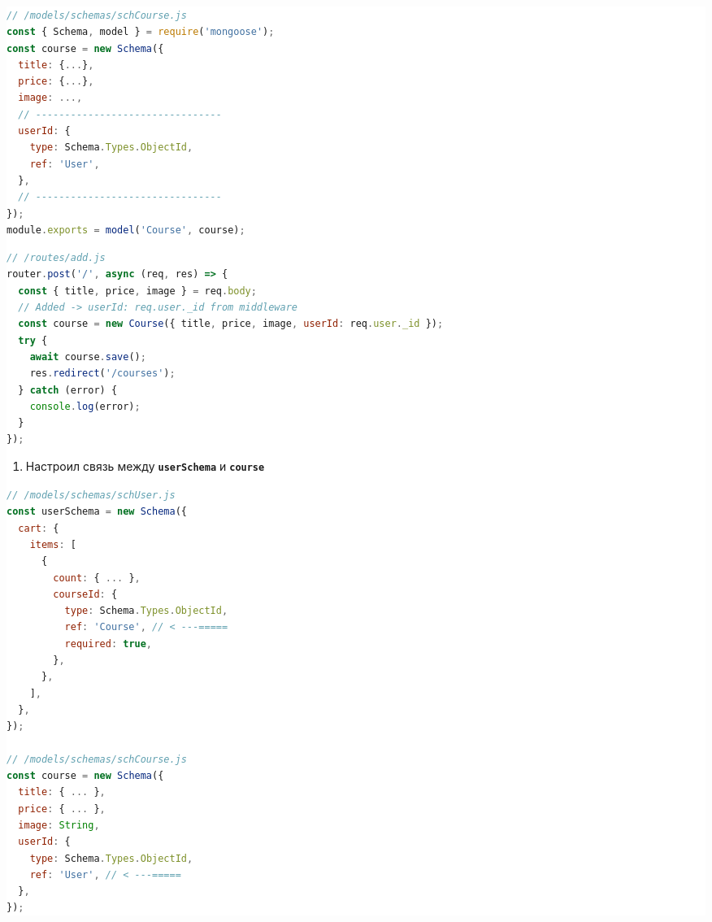 ```js
// /models/schemas/schCourse.js
const { Schema, model } = require('mongoose');
const course = new Schema({
  title: {...},
  price: {...},
  image: ...,
  // --------------------------------
  userId: {
    type: Schema.Types.ObjectId,
    ref: 'User',
  },
  // --------------------------------
});
module.exports = model('Course', course);
```

```js
// /routes/add.js
router.post('/', async (req, res) => {
  const { title, price, image } = req.body;
  // Added -> userId: req.user._id from middleware
  const course = new Course({ title, price, image, userId: req.user._id });
  try {
    await course.save();
    res.redirect('/courses');
  } catch (error) {
    console.log(error);
  }
});
```

1. Настроил связь между **`userSchema`** и **`course`**

```js
// /models/schemas/schUser.js
const userSchema = new Schema({
  cart: {
    items: [
      {
        count: { ... },
        courseId: {
          type: Schema.Types.ObjectId,
          ref: 'Course', // < ---=====
          required: true,
        },
      },
    ],
  },
});

// /models/schemas/schCourse.js
const course = new Schema({
  title: { ... },
  price: { ... },
  image: String,
  userId: {
    type: Schema.Types.ObjectId,
    ref: 'User', // < ---=====
  },
});
```
